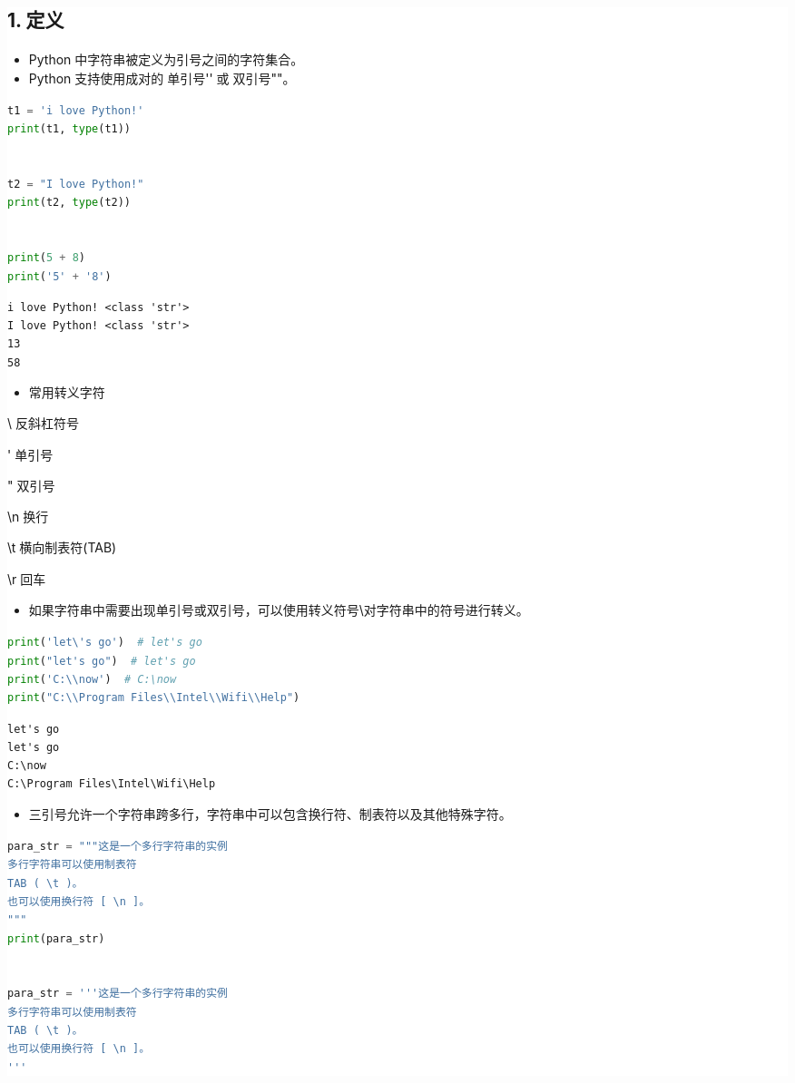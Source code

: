## 1. 定义

- Python 中字符串被定义为引号之间的字符集合。
- Python 支持使用成对的 单引号'' 或 双引号""。


```python
t1 = 'i love Python!'
print(t1, type(t1))


t2 = "I love Python!"
print(t2, type(t2))


print(5 + 8)  
print('5' + '8')  
```

    i love Python! <class 'str'>
    I love Python! <class 'str'>
    13
    58
    

- 常用转义字符

\\	反斜杠符号

\'	单引号

\"	双引号

\n	换行

\t	横向制表符(TAB)

\r	回车

- 如果字符串中需要出现单引号或双引号，可以使用转义符号\对字符串中的符号进行转义。


```python
print('let\'s go')  # let's go
print("let's go")  # let's go
print('C:\\now')  # C:\now
print("C:\\Program Files\\Intel\\Wifi\\Help")
```

    let's go
    let's go
    C:\now
    C:\Program Files\Intel\Wifi\Help
    

- 三引号允许一个字符串跨多行，字符串中可以包含换行符、制表符以及其他特殊字符。


```python
para_str = """这是一个多行字符串的实例
多行字符串可以使用制表符
TAB ( \t )。
也可以使用换行符 [ \n ]。
"""
print(para_str)


para_str = '''这是一个多行字符串的实例
多行字符串可以使用制表符
TAB ( \t )。
也可以使用换行符 [ \n ]。
'''
```